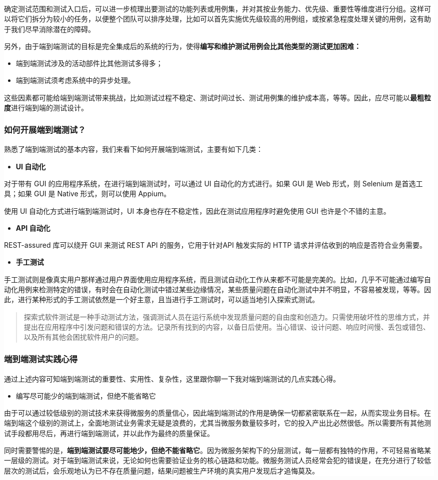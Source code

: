 




<p data-nodeid="65899">确定测试范围和测试入口后，可以进一步梳理出要测试的功能列表或用例集，并对其按业务能力、优先级、重要性等维度进行分组。这样可以将它们拆分为较小的任务，以便整个团队可以排序处理，比如可以首先实施优先级较高的用例组，或按紧急程度处理关键的用例，这有助于我们尽早消除潜在的障碍。</p>
<p data-nodeid="65900">另外，由于端到端测试的目标是完全集成后的系统的行为，使得<strong data-nodeid="66035">编写和维护测试用例会比其他类型的测试更加困难：</strong></p>
<ul data-nodeid="65901">
<li data-nodeid="65902">
<p data-nodeid="65903">端到端测试涉及的活动部件比其他测试多得多；</p>
</li>
<li data-nodeid="65904">
<p data-nodeid="65905">端到端测试须考虑系统中的异步处理。</p>
</li>
</ul>
<p data-nodeid="65906">这些因素都可能给端到端测试带来挑战，比如测试过程不稳定、测试时间过长、测试用例集的维护成本高，等等。因此，应尽可能以<strong data-nodeid="66043">最粗粒度</strong>进行端到端的测试设计。</p>
<h3 data-nodeid="65907">如何开展端到端测试？</h3>
<p data-nodeid="65908">熟悉了端到端测试的基本内容，我们来看下如何开展端到端测试，主要有如下几类：</p>
<ul data-nodeid="65909">
<li data-nodeid="65910">
<p data-nodeid="65911"><strong data-nodeid="66049">UI 自动化</strong></p>
</li>
</ul>
<p data-nodeid="65912">对于带有 GUI 的应用程序系统，在进行端到端测试时，可以通过 UI 自动化的方式进行。如果 GUI 是 Web 形式，则 Selenium 是首选工具；如果 GUI 是 Native 形式，则可以使用 Appium。</p>
<p data-nodeid="65913">使用 UI 自动化方式进行端到端测试时，UI 本身也存在不稳定性，因此在测试应用程序时避免使用 GUI 也许是个不错的主意。</p>
<ul data-nodeid="65914">
<li data-nodeid="65915">
<p data-nodeid="65916"><strong data-nodeid="66055">API 自动化</strong></p>
</li>
</ul>
<p data-nodeid="65917">REST-assured&nbsp;库可以绕开 GUI 来测试 REST API 的服务，它用于针对API 触发实际的 HTTP 请求并评估收到的响应是否符合业务需要。</p>
<ul data-nodeid="65918">
<li data-nodeid="65919">
<p data-nodeid="65920"><strong data-nodeid="66060">手工测试</strong></p>
</li>
</ul>
<p data-nodeid="65921">手工测试则是像真实用户那样通过用户界面使用应用程序系统，而且测试自动化工作从来都不可能是完美的。比如，几乎不可能通过编写自动化用例来检测特定的错误，有时会在自动化测试中错过某些边缘情况，某些质量问题在自动化测试中并不明显，不容易被发现，等等。因此，进行某种形式的手工测试依然是一个好主意，且当进行手工测试时，可以适当地引入探索式测试。</p>
<blockquote data-nodeid="65922">
<p data-nodeid="65923">探索式软件测试是一种手动测试方法，强调测试人员在运行系统中发现质量问题的自由度和创造力。只需使用破坏性的思维方式，并提出在应用程序中引发问题和错误的方法。记录所有找到的内容，以备日后使用。当心错误、设计问题、响应时间慢、丢包或错包、以及所有其他会困扰软件用户的问题。</p>
</blockquote>
<h3 data-nodeid="65924">端到端测试实践心得</h3>
<p data-nodeid="65925">通过上述内容可知端到端测试的重要性、实用性、复杂性，这里跟你聊一下我对端到端测试的几点实践心得。</p>
<ul data-nodeid="65926">
<li data-nodeid="65927">
<p data-nodeid="65928">编写尽可能少的端到端测试，但绝不能省略它</p>
</li>
</ul>
<p data-nodeid="65929">由于可以通过较低级别的测试技术来获得微服务的质量信心，因此端到端测试的作用是确保一切都紧密联系在一起，从而实现业务目标。在端到端这个级别的测试上，全面地测试业务需求无疑是浪费的，尤其当微服务数量较多时，它的投入产出比必然很低。所以需要所有其他测试手段都用尽后，再进行端到端测试，并以此作为最终的质量保证。</p>
<p data-nodeid="74088" class="">同时需要警惕的是，<strong data-nodeid="74094">端到端测试要尽可能地少，但绝不能省略它</strong>。因为微服务架构下的分层测试，每一层都有独特的作用，不可轻易省略某一层级的测试。对于端到端测试来说，无论如何也需要验证业务的核心链路和功能。微服务测试人员经常会犯的错误是，在充分进行了较低层次的测试后，会乐观地认为已不存在质量问题，结果问题被生产环境的真实用户发现后才追悔莫及。</p>
